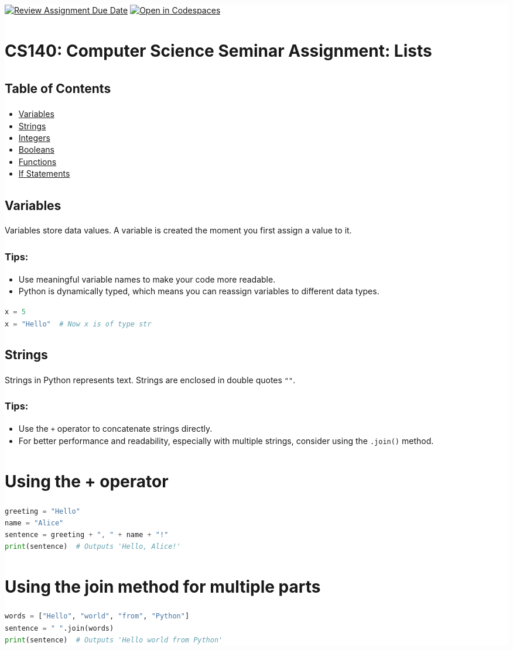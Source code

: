 [![Review Assignment Due Date](https://classroom.github.com/assets/deadline-readme-button-24ddc0f5d75046c5622901739e7c5dd533143b0c8e959d652212380cedb1ea36.svg)](https://classroom.github.com/a/CB7jKWAO)
[![Open in Codespaces](https://classroom.github.com/assets/launch-codespace-7f7980b617ed060a017424585567c406b6ee15c891e84e1186181d67ecf80aa0.svg)](https://classroom.github.com/open-in-codespaces?assignment_repo_id=14967611)
# CS140: Computer Science Seminar Assignment: Lists


## Table of Contents

- [Variables](#variables)
- [Strings](#strings)
- [Integers](#integers)
- [Booleans](#booleans)
- [Functions](#functions)
- [If Statements](#if-statements)

## Variables

Variables store data values. A variable is created the moment you first assign a value to it.

### Tips:
- Use meaningful variable names to make your code more readable.
- Python is dynamically typed, which means you can reassign variables to different data types.

```python
x = 5
x = "Hello"  # Now x is of type str
```

## Strings

Strings in Python represents text. Strings are enclosed in double quotes `""`.

### Tips:
- Use the `+` operator to concatenate strings directly.
- For better performance and readability, especially with multiple strings, consider using the `.join()` method.

# Using the + operator
```python
greeting = "Hello"
name = "Alice"
sentence = greeting + ", " + name + "!"
print(sentence)  # Outputs 'Hello, Alice!'
```

# Using the join method for multiple parts
```python
words = ["Hello", "world", "from", "Python"]
sentence = " ".join(words)
print(sentence)  # Outputs 'Hello world from Python'
```
